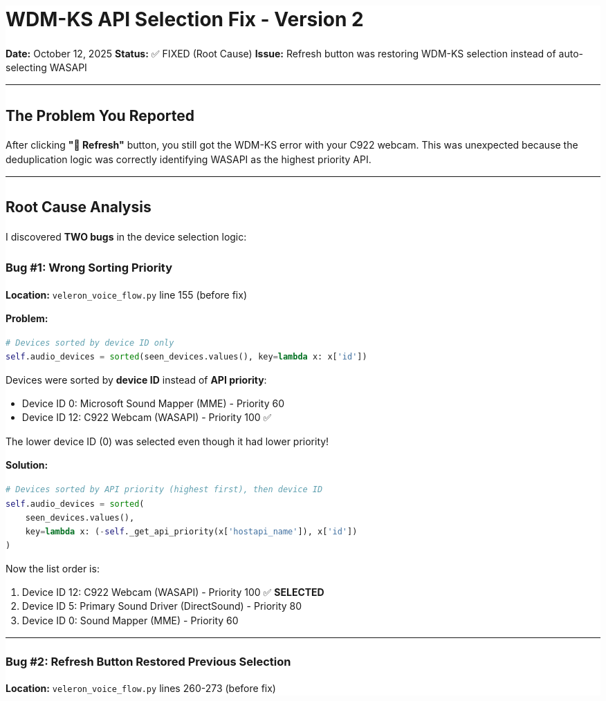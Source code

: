 # WDM-KS API Selection Fix - Version 2

**Date:** October 12, 2025
**Status:** ✅ FIXED (Root Cause)
**Issue:** Refresh button was restoring WDM-KS selection instead of auto-selecting WASAPI

---

## The Problem You Reported

After clicking **"🔄 Refresh"** button, you still got the WDM-KS error with your C922 webcam. This was unexpected because the deduplication logic was correctly identifying WASAPI as the highest priority API.

---

## Root Cause Analysis

I discovered **TWO bugs** in the device selection logic:

### Bug #1: Wrong Sorting Priority
**Location:** `veleron_voice_flow.py` line 155 (before fix)

**Problem:**
```python
# Devices sorted by device ID only
self.audio_devices = sorted(seen_devices.values(), key=lambda x: x['id'])
```

Devices were sorted by **device ID** instead of **API priority**:
- Device ID 0: Microsoft Sound Mapper (MME) - Priority 60
- Device ID 12: C922 Webcam (WASAPI) - Priority 100 ✅

The lower device ID (0) was selected even though it had lower priority!

**Solution:**
```python
# Devices sorted by API priority (highest first), then device ID
self.audio_devices = sorted(
    seen_devices.values(),
    key=lambda x: (-self._get_api_priority(x['hostapi_name']), x['id'])
)
```

Now the list order is:
1. Device ID 12: C922 Webcam (WASAPI) - Priority 100 ✅ **SELECTED**
2. Device ID 5: Primary Sound Driver (DirectSound) - Priority 80
3. Device ID 0: Sound Mapper (MME) - Priority 60

---

### Bug #2: Refresh Button Restored Previous Selection
**Location:** `veleron_voice_flow.py` lines 260-273 (before fix)

